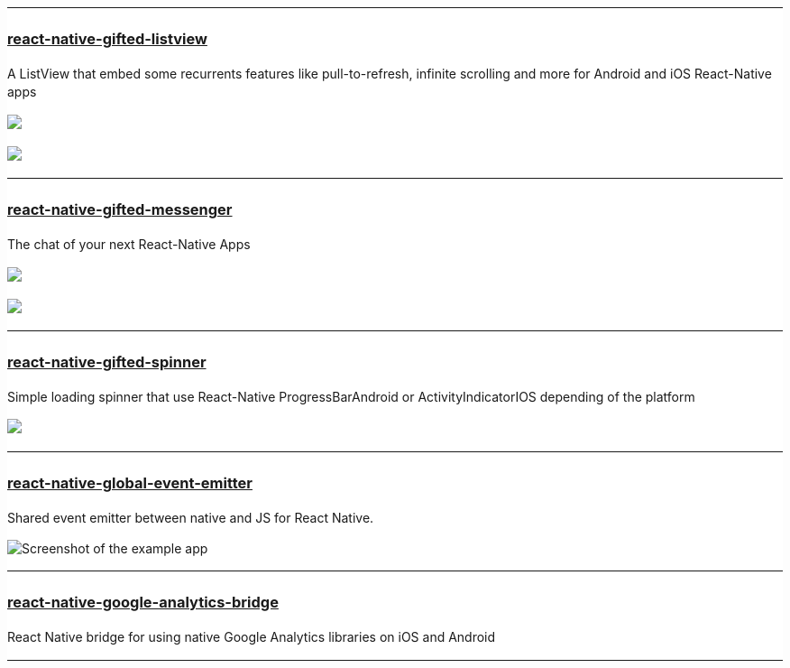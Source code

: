 ------


### [react-native-gifted-listview](https://github.com/FaridSafi/react-native-gifted-listview)

A ListView that embed some recurrents features like pull-to-refresh, infinite scrolling and more for Android and iOS React-Native apps

![](https://raw.githubusercontent.com/FaridSafi/react-native-gifted-listview/master/Captures/ios_refresh_page_demo.gif)

![](https://raw.githubusercontent.com/FaridSafi/react-native-gifted-listview/master/Captures/android_refresh_page_demo.gif)

------


### [react-native-gifted-messenger](https://github.com/FaridSafi/react-native-gifted-messenger)

The chat of your next React-Native Apps

![](https://raw.githubusercontent.com/FaridSafi/react-native-gifted-messenger/master/screenshots/messenger-1.png)

![](https://raw.githubusercontent.com/FaridSafi/react-native-gifted-messenger/master/screenshots/messenger-2.png)

------


### [react-native-gifted-spinner](https://github.com/FaridSafi/react-native-gifted-spinner)

Simple loading spinner that use React-Native ProgressBarAndroid or ActivityIndicatorIOS depending of the platform

![](https://raw.githubusercontent.com/FaridSafi/react-native-gifted-spinner/master/screenshot/screenshot.png)

------


### [react-native-global-event-emitter](https://github.com/paramaggarwal/react-native-global-event-emitter)

Shared event emitter between native and JS for React Native.

![Screenshot of the example app](https://github.com/paramaggarwal/react-native-global-event-emitter/raw/master/Screenshot.png)

------


### [react-native-google-analytics-bridge](https://github.com/idehub/react-native-google-analytics-bridge)

React Native bridge for using native Google Analytics libraries on iOS and Android

------
